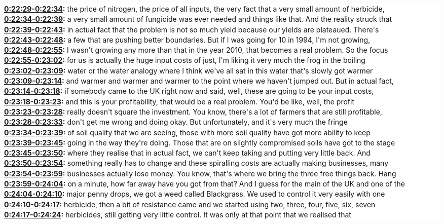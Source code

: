 **[0:22:29-0:22:34](https://traffic.libsyn.com/secure/regenerativeagriculture/RAP_S4Ep2_Ben_Taylor_Davies_Final_Audio.mp3#t=0:22:29):**  the price of nitrogen, the price of all inputs, the very fact that a very small amount of herbicide,  
**[0:22:34-0:22:39](https://traffic.libsyn.com/secure/regenerativeagriculture/RAP_S4Ep2_Ben_Taylor_Davies_Final_Audio.mp3#t=0:22:34):**  a very small amount of fungicide was ever needed and things like that. And the reality struck that  
**[0:22:39-0:22:43](https://traffic.libsyn.com/secure/regenerativeagriculture/RAP_S4Ep2_Ben_Taylor_Davies_Final_Audio.mp3#t=0:22:39):**  in actual fact that the problem is not so much yield because our yields are plateaued. There's  
**[0:22:43-0:22:48](https://traffic.libsyn.com/secure/regenerativeagriculture/RAP_S4Ep2_Ben_Taylor_Davies_Final_Audio.mp3#t=0:22:43):**  a few that are pushing better boundaries. But if I was going for 10 in 1994, I'm not growing,  
**[0:22:48-0:22:55](https://traffic.libsyn.com/secure/regenerativeagriculture/RAP_S4Ep2_Ben_Taylor_Davies_Final_Audio.mp3#t=0:22:48):**  I wasn't growing any more than that in the year 2010, that becomes a real problem. So the focus  
**[0:22:55-0:23:02](https://traffic.libsyn.com/secure/regenerativeagriculture/RAP_S4Ep2_Ben_Taylor_Davies_Final_Audio.mp3#t=0:22:55):**  for us is actually the huge input costs of just, I'm liking it very much the frog in the boiling  
**[0:23:02-0:23:09](https://traffic.libsyn.com/secure/regenerativeagriculture/RAP_S4Ep2_Ben_Taylor_Davies_Final_Audio.mp3#t=0:23:02):**  water or the water analogy where I think we've all sat in this water that's slowly got warmer  
**[0:23:09-0:23:14](https://traffic.libsyn.com/secure/regenerativeagriculture/RAP_S4Ep2_Ben_Taylor_Davies_Final_Audio.mp3#t=0:23:09):**  and warmer and warmer and warmer to the point where we haven't jumped out. But in actual fact,  
**[0:23:14-0:23:18](https://traffic.libsyn.com/secure/regenerativeagriculture/RAP_S4Ep2_Ben_Taylor_Davies_Final_Audio.mp3#t=0:23:14):**  if somebody came to the UK right now and said, well, these are going to be your input costs,  
**[0:23:18-0:23:23](https://traffic.libsyn.com/secure/regenerativeagriculture/RAP_S4Ep2_Ben_Taylor_Davies_Final_Audio.mp3#t=0:23:18):**  and this is your profitability, that would be a real problem. You'd be like, well, the profit  
**[0:23:23-0:23:28](https://traffic.libsyn.com/secure/regenerativeagriculture/RAP_S4Ep2_Ben_Taylor_Davies_Final_Audio.mp3#t=0:23:23):**  really doesn't square the investment. You know, there's a lot of farmers that are still profitable,  
**[0:23:28-0:23:33](https://traffic.libsyn.com/secure/regenerativeagriculture/RAP_S4Ep2_Ben_Taylor_Davies_Final_Audio.mp3#t=0:23:28):**  don't get me wrong and doing okay. But unfortunately, and it's very much the fringe  
**[0:23:34-0:23:39](https://traffic.libsyn.com/secure/regenerativeagriculture/RAP_S4Ep2_Ben_Taylor_Davies_Final_Audio.mp3#t=0:23:34):**  of soil quality that we are seeing, those with more soil quality have got more ability to keep  
**[0:23:39-0:23:45](https://traffic.libsyn.com/secure/regenerativeagriculture/RAP_S4Ep2_Ben_Taylor_Davies_Final_Audio.mp3#t=0:23:39):**  going in the way they're doing. Those that are on slightly compromised soils have got to the stage  
**[0:23:45-0:23:50](https://traffic.libsyn.com/secure/regenerativeagriculture/RAP_S4Ep2_Ben_Taylor_Davies_Final_Audio.mp3#t=0:23:45):**  where they realise that in actual fact, we can't keep taking and putting very little back. And  
**[0:23:50-0:23:54](https://traffic.libsyn.com/secure/regenerativeagriculture/RAP_S4Ep2_Ben_Taylor_Davies_Final_Audio.mp3#t=0:23:50):**  something really has to change and these spiralling costs are actually making businesses, many  
**[0:23:54-0:23:59](https://traffic.libsyn.com/secure/regenerativeagriculture/RAP_S4Ep2_Ben_Taylor_Davies_Final_Audio.mp3#t=0:23:54):**  businesses actually lose money. You know, that's where we bring the three free things back. Hang  
**[0:23:59-0:24:04](https://traffic.libsyn.com/secure/regenerativeagriculture/RAP_S4Ep2_Ben_Taylor_Davies_Final_Audio.mp3#t=0:23:59):**  on a minute, how far away have you got from that? And I guess for the main of the UK and one of the  
**[0:24:04-0:24:10](https://traffic.libsyn.com/secure/regenerativeagriculture/RAP_S4Ep2_Ben_Taylor_Davies_Final_Audio.mp3#t=0:24:04):**  major penny drops, we got a weed called Blackgrass. We used to control it very easily with one  
**[0:24:10-0:24:17](https://traffic.libsyn.com/secure/regenerativeagriculture/RAP_S4Ep2_Ben_Taylor_Davies_Final_Audio.mp3#t=0:24:10):**  herbicide, then a bit of resistance came and we started using two, three, four, five, six, seven  
**[0:24:17-0:24:24](https://traffic.libsyn.com/secure/regenerativeagriculture/RAP_S4Ep2_Ben_Taylor_Davies_Final_Audio.mp3#t=0:24:17):**  herbicides, still getting very little control. It was only at that point that we realised that  